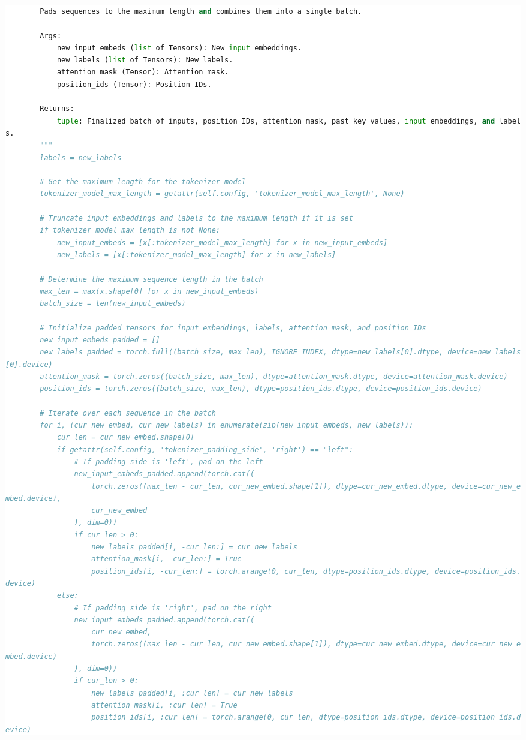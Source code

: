 ```python
        Pads sequences to the maximum length and combines them into a single batch.

        Args:
            new_input_embeds (list of Tensors): New input embeddings.
            new_labels (list of Tensors): New labels.
            attention_mask (Tensor): Attention mask.
            position_ids (Tensor): Position IDs.

        Returns:
            tuple: Finalized batch of inputs, position IDs, attention mask, past key values, input embeddings, and labels.
        """
        labels = new_labels
        
        # Get the maximum length for the tokenizer model
        tokenizer_model_max_length = getattr(self.config, 'tokenizer_model_max_length', None)
        
        # Truncate input embeddings and labels to the maximum length if it is set
        if tokenizer_model_max_length is not None:
            new_input_embeds = [x[:tokenizer_model_max_length] for x in new_input_embeds]
            new_labels = [x[:tokenizer_model_max_length] for x in new_labels]

        # Determine the maximum sequence length in the batch
        max_len = max(x.shape[0] for x in new_input_embeds)
        batch_size = len(new_input_embeds)

        # Initialize padded tensors for input embeddings, labels, attention mask, and position IDs
        new_input_embeds_padded = []
        new_labels_padded = torch.full((batch_size, max_len), IGNORE_INDEX, dtype=new_labels[0].dtype, device=new_labels[0].device)
        attention_mask = torch.zeros((batch_size, max_len), dtype=attention_mask.dtype, device=attention_mask.device)
        position_ids = torch.zeros((batch_size, max_len), dtype=position_ids.dtype, device=position_ids.device)

        # Iterate over each sequence in the batch
        for i, (cur_new_embed, cur_new_labels) in enumerate(zip(new_input_embeds, new_labels)):
            cur_len = cur_new_embed.shape[0]
            if getattr(self.config, 'tokenizer_padding_side', 'right') == "left":
                # If padding side is 'left', pad on the left
                new_input_embeds_padded.append(torch.cat((
                    torch.zeros((max_len - cur_len, cur_new_embed.shape[1]), dtype=cur_new_embed.dtype, device=cur_new_embed.device),
                    cur_new_embed
                ), dim=0))
                if cur_len > 0:
                    new_labels_padded[i, -cur_len:] = cur_new_labels
                    attention_mask[i, -cur_len:] = True
                    position_ids[i, -cur_len:] = torch.arange(0, cur_len, dtype=position_ids.dtype, device=position_ids.device)
            else:
                # If padding side is 'right', pad on the right
                new_input_embeds_padded.append(torch.cat((
                    cur_new_embed,
                    torch.zeros((max_len - cur_len, cur_new_embed.shape[1]), dtype=cur_new_embed.dtype, device=cur_new_embed.device)
                ), dim=0))
                if cur_len > 0:
                    new_labels_padded[i, :cur_len] = cur_new_labels
                    attention_mask[i, :cur_len] = True
                    position_ids[i, :cur_len] = torch.arange(0, cur_len, dtype=position_ids.dtype, device=position_ids.device)

```